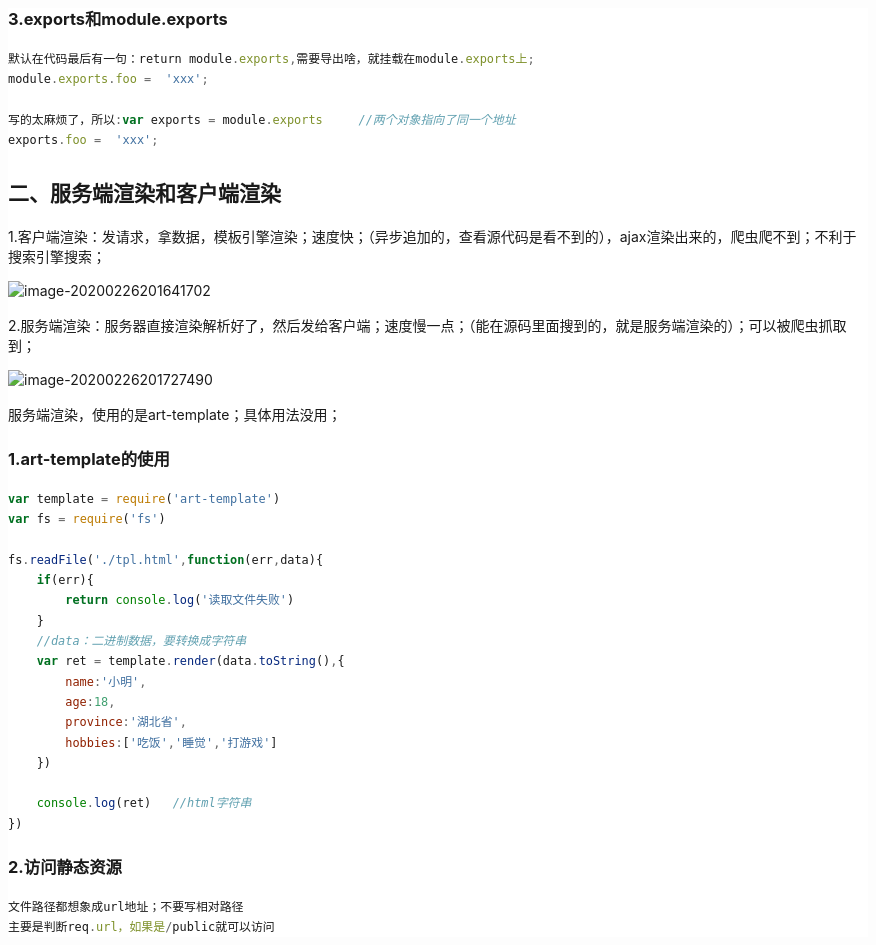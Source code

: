 ```js

```

### 3.exports和module.exports

```js
默认在代码最后有一句：return module.exports,需要导出啥，就挂载在module.exports上;
module.exports.foo =  'xxx';

写的太麻烦了，所以:var exports = module.exports     //两个对象指向了同一个地址
exports.foo =  'xxx';
```

## 二、服务端渲染和客户端渲染

1.客户端渲染：发请求，拿数据，模板引擎渲染；速度快；（异步追加的，查看源代码是看不到的），ajax渲染出来的，爬虫爬不到；不利于搜索引擎搜索；

![image-20200226201641702](C:\Users\chen\AppData\Roaming\Typora\typora-user-images\image-20200226201641702.png)

2.服务端渲染：服务器直接渲染解析好了，然后发给客户端；速度慢一点；（能在源码里面搜到的，就是服务端渲染的）；可以被爬虫抓取到；

![image-20200226201727490](C:\Users\chen\AppData\Roaming\Typora\typora-user-images\image-20200226201727490.png)

服务端渲染，使用的是art-template；具体用法没用；

### 1.art-template的使用

```js
var template = require('art-template')
var fs = require('fs')

fs.readFile('./tpl.html',function(err,data){
    if(err){
        return console.log('读取文件失败')
    }
	//data：二进制数据，要转换成字符串
    var ret = template.render(data.toString(),{
        name:'小明',
        age:18,
        province:'湖北省',
        hobbies:['吃饭','睡觉','打游戏']
    })

    console.log(ret)   //html字符串
})
```

### 2.访问静态资源

```js
文件路径都想象成url地址；不要写相对路径
主要是判断req.url，如果是/public就可以访问
```

